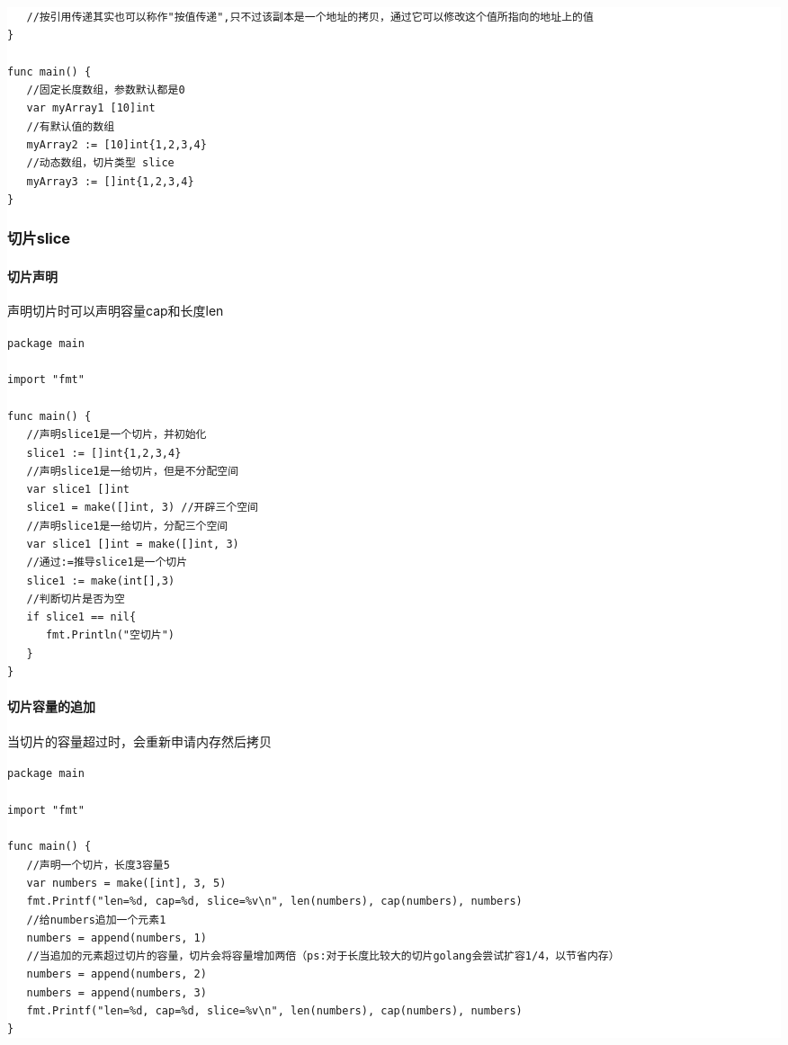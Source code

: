 ```golang
   //按引用传递其实也可以称作"按值传递",只不过该副本是一个地址的拷贝，通过它可以修改这个值所指向的地址上的值
}

func main() {
   //固定长度数组，参数默认都是0
   var myArray1 [10]int
   //有默认值的数组
   myArray2 := [10]int{1,2,3,4}
   //动态数组，切片类型 slice
   myArray3 := []int{1,2,3,4}
}
```



### 切片slice

#### 切片声明

声明切片时可以声明容量cap和长度len
```golang
package main

import "fmt"

func main() {
   //声明slice1是一个切片，并初始化
   slice1 := []int{1,2,3,4}
   //声明slice1是一给切片，但是不分配空间
   var slice1 []int
   slice1 = make([]int, 3) //开辟三个空间
   //声明slice1是一给切片，分配三个空间
   var slice1 []int = make([]int, 3)
   //通过:=推导slice1是一个切片
   slice1 := make(int[],3)
   //判断切片是否为空
   if slice1 == nil{
      fmt.Println("空切片")
   }
}
```

#### 切片容量的追加

当切片的容量超过时，会重新申请内存然后拷贝
```golang
package main

import "fmt"

func main() {
   //声明一个切片，长度3容量5
   var numbers = make([int], 3, 5)
   fmt.Printf("len=%d, cap=%d, slice=%v\n", len(numbers), cap(numbers), numbers)
   //给numbers追加一个元素1
   numbers = append(numbers, 1)
   //当追加的元素超过切片的容量，切片会将容量增加两倍（ps:对于长度比较大的切片golang会尝试扩容1/4，以节省内存）
   numbers = append(numbers, 2)
   numbers = append(numbers, 3)
   fmt.Printf("len=%d, cap=%d, slice=%v\n", len(numbers), cap(numbers), numbers)
}
```
